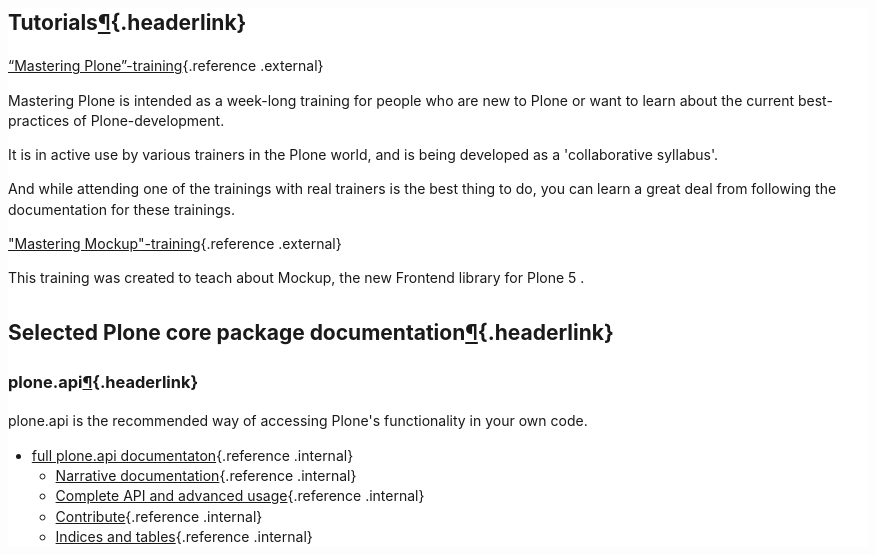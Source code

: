 </div>

<div id="tutorials" class="section">

Tutorials[¶](#tutorials "Permalink to this headline"){.headerlink}
------------------------------------------------------------------

[“Mastering Plone”-training](http://training.plone.org/5){.reference
.external}

Mastering Plone is intended as a week-long training for people who are
new to Plone or want to learn about the current best-practices of
Plone-development.

It is in active use by various trainers in the Plone world, and is being
developed as a 'collaborative syllabus'.

And while attending one of the trainings with real trainers is the best
thing to do, you can learn a great deal from following the documentation
for these trainings.

["Mastering
Mockup"-training](https://mockup-training.readthedocs.org/en/latest/index.html){.reference
.external}

This training was created to teach about Mockup, the new Frontend
library for Plone 5 .

<div class="toctree-wrapper compound">

</div>

</div>

<div id="selected-plone-core-package-documentation" class="section">

Selected Plone core package documentation[¶](#selected-plone-core-package-documentation "Permalink to this headline"){.headerlink}
----------------------------------------------------------------------------------------------------------------------------------

<div id="plone-api" class="section">

### plone.api[¶](#plone-api "Permalink to this headline"){.headerlink}

plone.api is the recommended way of accessing Plone's functionality in
your own code.

<div class="toctree-wrapper compound">

-   [full plone.api documentaton](plone.api/docs/index.html){.reference
    .internal}
    -   [Narrative
        documentation](plone.api/docs/index.html#narrative-documentation){.reference
        .internal}
    -   [Complete API and advanced
        usage](plone.api/docs/index.html#complete-api-and-advanced-usage){.reference
        .internal}
    -   [Contribute](plone.api/docs/index.html#contribute){.reference
        .internal}
    -   [Indices and
        tables](plone.api/docs/index.html#indices-and-tables){.reference
        .internal}
